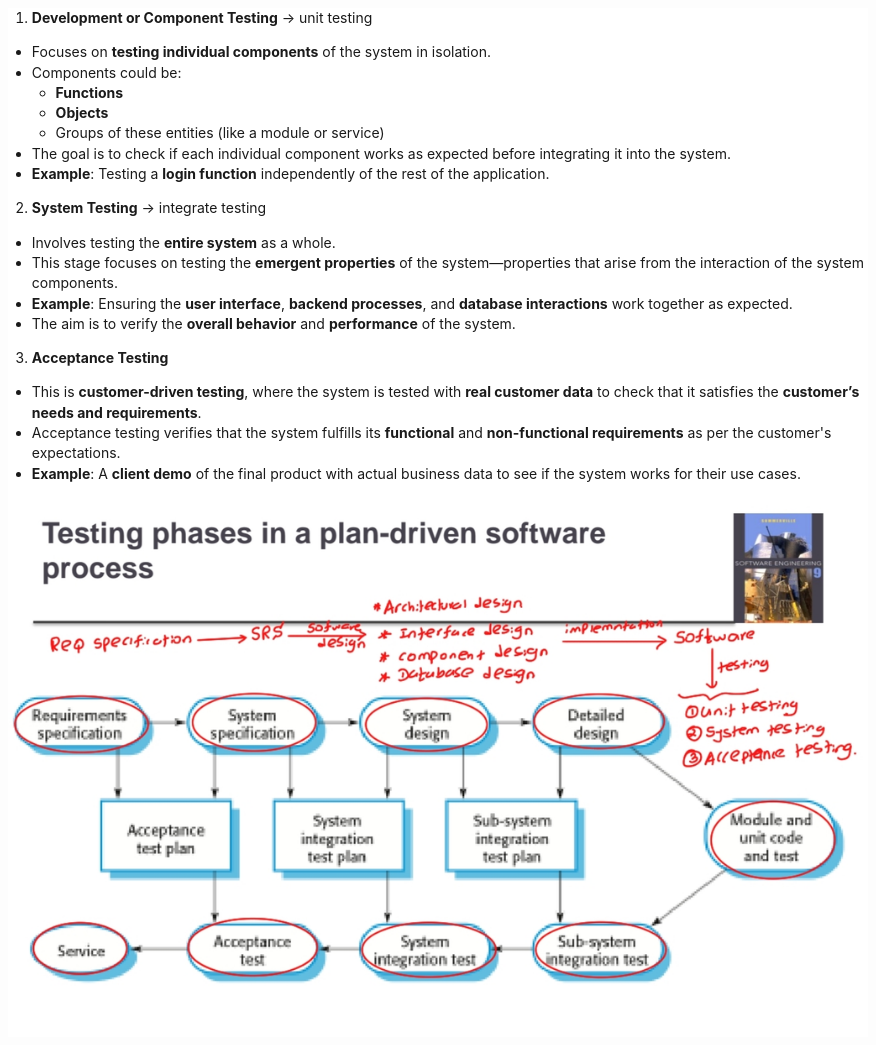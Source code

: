 1. **Development or Component Testing** -> unit testing

- Focuses on **testing individual components** of the system in isolation.
- Components could be:
  - **Functions**
  - **Objects**
  - Groups of these entities (like a module or service)
- The goal is to check if each individual component works as expected before integrating it into the system.
- **Example**: Testing a **login function** independently of the rest of the application.

2. **System Testing** -> integrate testing 

- Involves testing the **entire system** as a whole.
- This stage focuses on testing the **emergent properties** of the system—properties that arise from the interaction of the system components.
- **Example**: Ensuring the **user interface**, **backend processes**, and **database interactions** work together as expected.
- The aim is to verify the **overall behavior** and **performance** of the system.

3. **Acceptance Testing**

- This is **customer-driven testing**, where the system is tested with **real customer data** to check that it satisfies the **customer’s needs and requirements**.
- Acceptance testing verifies that the system fulfills its **functional** and **non-functional requirements** as per the customer's expectations.
- **Example**: A **client demo** of the final product with actual business data to see if the system works for their use cases.

![image-20250317050547356](./assets/image-20250317050547356.png)
